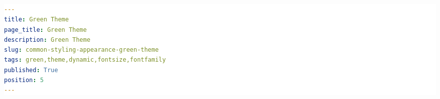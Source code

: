 ```yaml
---
title: Green Theme
page_title: Green Theme
description: Green Theme
slug: common-styling-appearance-green-theme
tags: green,theme,dynamic,fontsize,fontfamily
published: True
position: 5
---
```


<style>
.theme-palette-color {
	width:20px;
	height:20px;
	margin: auto;
	border: 1px solid black;
}

.green-strongbrush-dark {	
	background:#646464;
}
.green-strongbrush-ligth {	
	background:#646464;
}
.green-validationbrush-dark {	
	background:#E60000;
}
.green-validationbrush-ligth {	
	background:#E60000;
}
.green-fixedbrush-dark {	
	background:#FFFFFF;
}
.green-fixedbrush-ligth {	
	background:#FFFFFF;
}
.green-accenthighbrush-dark {	
	background:#2B7402;
}
.green-accenthighbrush-ligth {	
	background:#4FA520;
}
.green-accentlowbrush-dark {	
	background:#86B90E;
}
.green-accentlowbrush-ligth {	
	background:#008406;
}
.green-semiaccentlowbrush-dark {	
	background: #CFDF9D;
}
.green-semiaccentlowbrush-ligth {	
	background: #A0CC9A;
}
.green-mouseoverbrush-dark {	
	background: #669933;
}
.green-mouseoverbrush-ligth {	
	background: #8EBC00;
}
.green-mainbrush-dark {	
	background: #1B1B1F;